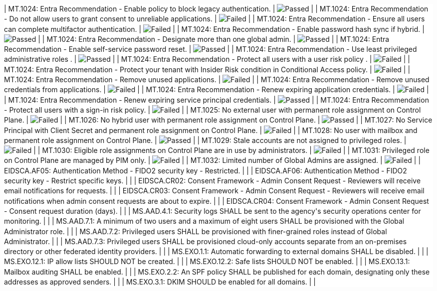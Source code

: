 | MT.1024: Entra Recommendation - Enable policy to block legacy authentication. | <img src="https://maester.dev/img/test-result/pill-pass.png" height="25" alt="Passed"/> |
| MT.1024: Entra Recommendation - Do not allow users to grant consent to unreliable applications. | <img src="https://maester.dev/img/test-result/pill-fail.png" height="25" alt="Failed"/> |
| MT.1024: Entra Recommendation - Ensure all users can complete multifactor authentication. | <img src="https://maester.dev/img/test-result/pill-fail.png" height="25" alt="Failed"/> |
| MT.1024: Entra Recommendation - Enable password hash sync if hybrid. | <img src="https://maester.dev/img/test-result/pill-pass.png" height="25" alt="Passed"/> |
| MT.1024: Entra Recommendation - Designate more than one global admin. | <img src="https://maester.dev/img/test-result/pill-pass.png" height="25" alt="Passed"/> |
| MT.1024: Entra Recommendation - Enable self-service password reset. | <img src="https://maester.dev/img/test-result/pill-pass.png" height="25" alt="Passed"/> |
| MT.1024: Entra Recommendation - Use least privileged administrative roles . | <img src="https://maester.dev/img/test-result/pill-pass.png" height="25" alt="Passed"/> |
| MT.1024: Entra Recommendation - Protect all users with a user risk policy . | <img src="https://maester.dev/img/test-result/pill-fail.png" height="25" alt="Failed"/> |
| MT.1024: Entra Recommendation - Protect your tenant with Insider Risk condition in Conditional Access policy. | <img src="https://maester.dev/img/test-result/pill-fail.png" height="25" alt="Failed"/> |
| MT.1024: Entra Recommendation - Remove unused applications. | <img src="https://maester.dev/img/test-result/pill-fail.png" height="25" alt="Failed"/> |
| MT.1024: Entra Recommendation - Remove unused credentials from applications. | <img src="https://maester.dev/img/test-result/pill-fail.png" height="25" alt="Failed"/> |
| MT.1024: Entra Recommendation - Renew expiring application credentials. | <img src="https://maester.dev/img/test-result/pill-fail.png" height="25" alt="Failed"/> |
| MT.1024: Entra Recommendation - Renew expiring service principal credentials. | <img src="https://maester.dev/img/test-result/pill-pass.png" height="25" alt="Passed"/> |
| MT.1024: Entra Recommendation - Protect all users with a sign-in risk policy. | <img src="https://maester.dev/img/test-result/pill-fail.png" height="25" alt="Failed"/> |
| MT.1025: No external user with permanent role assignment on Control Plane. | <img src="https://maester.dev/img/test-result/pill-fail.png" height="25" alt="Failed"/> |
| MT.1026: No hybrid user with permanent role assignment on Control Plane. | <img src="https://maester.dev/img/test-result/pill-pass.png" height="25" alt="Passed"/> |
| MT.1027: No Service Principal with Client Secret and permanent role assignment on Control Plane. | <img src="https://maester.dev/img/test-result/pill-fail.png" height="25" alt="Failed"/> |
| MT.1028: No user with mailbox and permanent role assignment on Control Plane. | <img src="https://maester.dev/img/test-result/pill-pass.png" height="25" alt="Passed"/> |
| MT.1029: Stale accounts are not assigned to privileged roles. | <img src="https://maester.dev/img/test-result/pill-fail.png" height="25" alt="Failed"/> |
| MT.1030: Eligible role assignments on Control Plane are in use by administrators. | <img src="https://maester.dev/img/test-result/pill-fail.png" height="25" alt="Failed"/> |
| MT.1031: Privileged role on Control Plane are managed by PIM only. | <img src="https://maester.dev/img/test-result/pill-fail.png" height="25" alt="Failed"/> |
| MT.1032: Limited number of Global Admins are assigned. | <img src="https://maester.dev/img/test-result/pill-fail.png" height="25" alt="Failed"/> |
| EIDSCA.AF05: Authentication Method - FIDO2 security key - Restricted. |  |
| EIDSCA.AF06: Authentication Method - FIDO2 security key - Restrict specific keys. |  |
| EIDSCA.CR02: Consent Framework - Admin Consent Request - Reviewers will receive email notifications for requests. |  |
| EIDSCA.CR03: Consent Framework - Admin Consent Request - Reviewers will receive email notifications when admin consent requests are about to expire. |  |
| EIDSCA.CR04: Consent Framework - Admin Consent Request - Consent request duration (days). |  |
| MS.AAD.4.1: Security logs SHALL be sent to the agency's security operations center for monitoring. |  |
| MS.AAD.7.1: A minimum of two users and a maximum of eight users SHALL be provisioned with the Global Administrator role. |  |
| MS.AAD.7.2: Privileged users SHALL be provisioned with finer-grained roles instead of Global Administrator. |  |
| MS.AAD.7.3: Privileged users SHALL be provisioned cloud-only accounts separate from an on-premises directory or other federated identity providers. |  |
| MS.EXO.1.1: Automatic forwarding to external domains SHALL be disabled. |  |
| MS.EXO.12.1: IP allow lists SHOULD NOT be created. |  |
| MS.EXO.12.2: Safe lists SHOULD NOT be enabled. |  |
| MS.EXO.13.1: Mailbox auditing SHALL be enabled. |  |
| MS.EXO.2.2: An SPF policy SHALL be published for each domain, designating only these addresses as approved senders. |  |
| MS.EXO.3.1: DKIM SHOULD be enabled for all domains. |  |